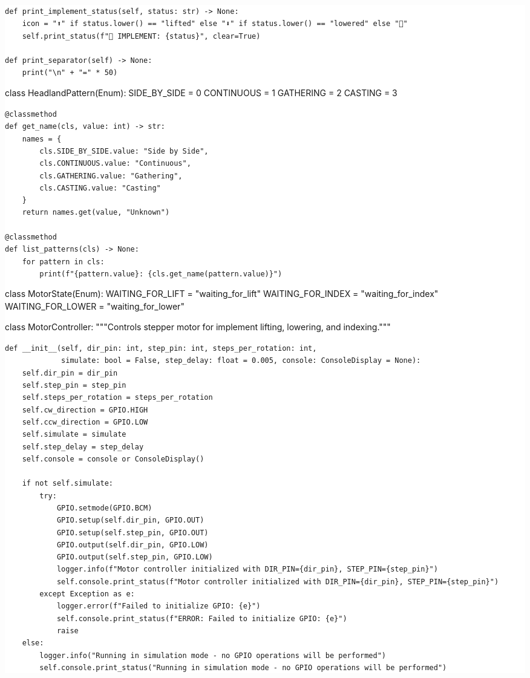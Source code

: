     def print_implement_status(self, status: str) -> None:
        icon = "⬆️" if status.lower() == "lifted" else "⬇️" if status.lower() == "lowered" else "🔄"
        self.print_status(f"🚜 IMPLEMENT: {status}", clear=True)
        
    def print_separator(self) -> None:
        print("\n" + "=" * 50)

class HeadlandPattern(Enum):
    SIDE_BY_SIDE = 0
    CONTINUOUS = 1
    GATHERING = 2
    CASTING = 3
    
    @classmethod
    def get_name(cls, value: int) -> str:
        names = {
            cls.SIDE_BY_SIDE.value: "Side by Side",
            cls.CONTINUOUS.value: "Continuous",
            cls.GATHERING.value: "Gathering",
            cls.CASTING.value: "Casting"
        }
        return names.get(value, "Unknown")

    @classmethod
    def list_patterns(cls) -> None:
        for pattern in cls:
            print(f"{pattern.value}: {cls.get_name(pattern.value)}")

class MotorState(Enum):
    WAITING_FOR_LIFT = "waiting_for_lift"
    WAITING_FOR_INDEX = "waiting_for_index"
    WAITING_FOR_LOWER = "waiting_for_lower"

class MotorController:
    """Controls stepper motor for implement lifting, lowering, and indexing."""
    
    def __init__(self, dir_pin: int, step_pin: int, steps_per_rotation: int, 
                 simulate: bool = False, step_delay: float = 0.005, console: ConsoleDisplay = None):
        self.dir_pin = dir_pin  
        self.step_pin = step_pin
        self.steps_per_rotation = steps_per_rotation
        self.cw_direction = GPIO.HIGH
        self.ccw_direction = GPIO.LOW
        self.simulate = simulate
        self.step_delay = step_delay
        self.console = console or ConsoleDisplay()
        
        if not self.simulate:
            try:
                GPIO.setmode(GPIO.BCM)
                GPIO.setup(self.dir_pin, GPIO.OUT)
                GPIO.setup(self.step_pin, GPIO.OUT)
                GPIO.output(self.dir_pin, GPIO.LOW)
                GPIO.output(self.step_pin, GPIO.LOW)
                logger.info(f"Motor controller initialized with DIR_PIN={dir_pin}, STEP_PIN={step_pin}")
                self.console.print_status(f"Motor controller initialized with DIR_PIN={dir_pin}, STEP_PIN={step_pin}")
            except Exception as e:
                logger.error(f"Failed to initialize GPIO: {e}")
                self.console.print_status(f"ERROR: Failed to initialize GPIO: {e}")
                raise
        else:
            logger.info("Running in simulation mode - no GPIO operations will be performed")
            self.console.print_status("Running in simulation mode - no GPIO operations will be performed")
    